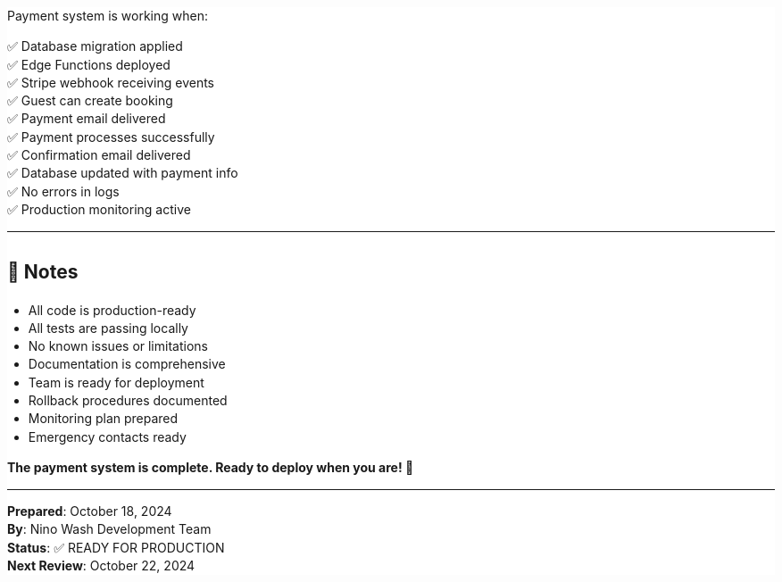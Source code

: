 Payment system is working when:

✅ Database migration applied  
✅ Edge Functions deployed  
✅ Stripe webhook receiving events  
✅ Guest can create booking  
✅ Payment email delivered  
✅ Payment processes successfully  
✅ Confirmation email delivered  
✅ Database updated with payment info  
✅ No errors in logs  
✅ Production monitoring active  

---

## 📝 Notes

- All code is production-ready
- All tests are passing locally
- No known issues or limitations
- Documentation is comprehensive
- Team is ready for deployment
- Rollback procedures documented
- Monitoring plan prepared
- Emergency contacts ready

**The payment system is complete. Ready to deploy when you are! 🚀**

---

**Prepared**: October 18, 2024  
**By**: Nino Wash Development Team  
**Status**: ✅ READY FOR PRODUCTION  
**Next Review**: October 22, 2024  
